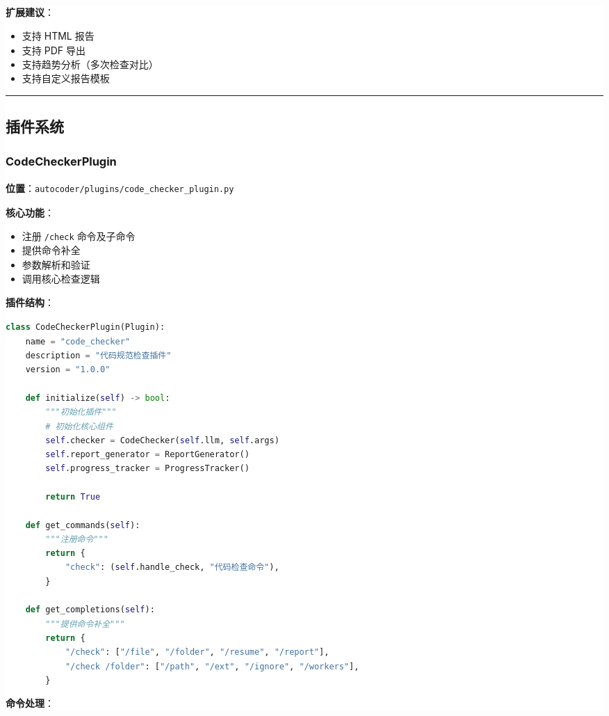**扩展建议**：
- 支持 HTML 报告
- 支持 PDF 导出
- 支持趋势分析（多次检查对比）
- 支持自定义报告模板

---

## 插件系统

### CodeCheckerPlugin

**位置**：`autocoder/plugins/code_checker_plugin.py`

**核心功能**：
- 注册 `/check` 命令及子命令
- 提供命令补全
- 参数解析和验证
- 调用核心检查逻辑

**插件结构**：

```python
class CodeCheckerPlugin(Plugin):
    name = "code_checker"
    description = "代码规范检查插件"
    version = "1.0.0"

    def initialize(self) -> bool:
        """初始化插件"""
        # 初始化核心组件
        self.checker = CodeChecker(self.llm, self.args)
        self.report_generator = ReportGenerator()
        self.progress_tracker = ProgressTracker()

        return True

    def get_commands(self):
        """注册命令"""
        return {
            "check": (self.handle_check, "代码检查命令"),
        }

    def get_completions(self):
        """提供命令补全"""
        return {
            "/check": ["/file", "/folder", "/resume", "/report"],
            "/check /folder": ["/path", "/ext", "/ignore", "/workers"],
        }
```

**命令处理**：
